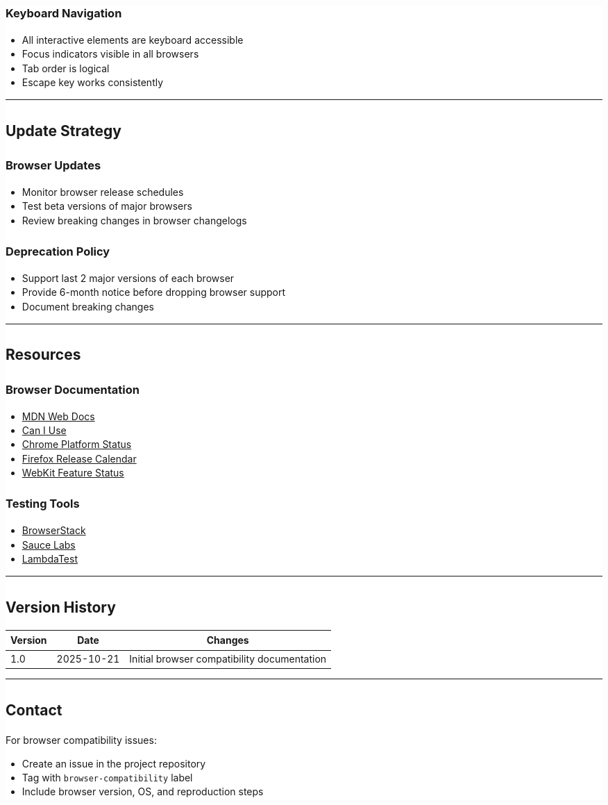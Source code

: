 ### Keyboard Navigation
- All interactive elements are keyboard accessible
- Focus indicators visible in all browsers
- Tab order is logical
- Escape key works consistently

---

## Update Strategy

### Browser Updates
- Monitor browser release schedules
- Test beta versions of major browsers
- Review breaking changes in browser changelogs

### Deprecation Policy
- Support last 2 major versions of each browser
- Provide 6-month notice before dropping browser support
- Document breaking changes

---

## Resources

### Browser Documentation
- [MDN Web Docs](https://developer.mozilla.org/)
- [Can I Use](https://caniuse.com/)
- [Chrome Platform Status](https://chromestatus.com/)
- [Firefox Release Calendar](https://wiki.mozilla.org/Release_Management/Calendar)
- [WebKit Feature Status](https://webkit.org/status/)

### Testing Tools
- [BrowserStack](https://www.browserstack.com/)
- [Sauce Labs](https://saucelabs.com/)
- [LambdaTest](https://www.lambdatest.com/)

---

## Version History

| Version | Date | Changes |
|---------|------|---------|
| 1.0 | 2025-10-21 | Initial browser compatibility documentation |

---

## Contact

For browser compatibility issues:
- Create an issue in the project repository
- Tag with `browser-compatibility` label
- Include browser version, OS, and reproduction steps
